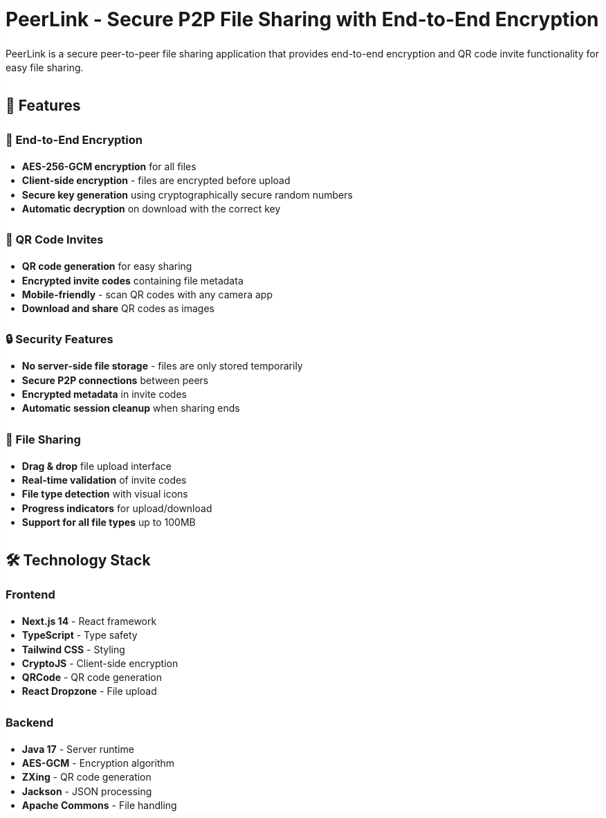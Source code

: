 # PeerLink - Secure P2P File Sharing with End-to-End Encryption

PeerLink is a secure peer-to-peer file sharing application that provides end-to-end encryption and QR code invite functionality for easy file sharing.

## 🚀 Features

### 🔐 End-to-End Encryption
- **AES-256-GCM encryption** for all files
- **Client-side encryption** - files are encrypted before upload
- **Secure key generation** using cryptographically secure random numbers
- **Automatic decryption** on download with the correct key

### 📱 QR Code Invites
- **QR code generation** for easy sharing
- **Encrypted invite codes** containing file metadata
- **Mobile-friendly** - scan QR codes with any camera app
- **Download and share** QR codes as images

### 🔒 Security Features
- **No server-side file storage** - files are only stored temporarily
- **Secure P2P connections** between peers
- **Encrypted metadata** in invite codes
- **Automatic session cleanup** when sharing ends

### 📁 File Sharing
- **Drag & drop** file upload interface
- **Real-time validation** of invite codes
- **File type detection** with visual icons
- **Progress indicators** for upload/download
- **Support for all file types** up to 100MB

## 🛠️ Technology Stack

### Frontend
- **Next.js 14** - React framework
- **TypeScript** - Type safety
- **Tailwind CSS** - Styling
- **CryptoJS** - Client-side encryption
- **QRCode** - QR code generation
- **React Dropzone** - File upload

### Backend
- **Java 17** - Server runtime
- **AES-GCM** - Encryption algorithm
- **ZXing** - QR code generation
- **Jackson** - JSON processing
- **Apache Commons** - File handling
